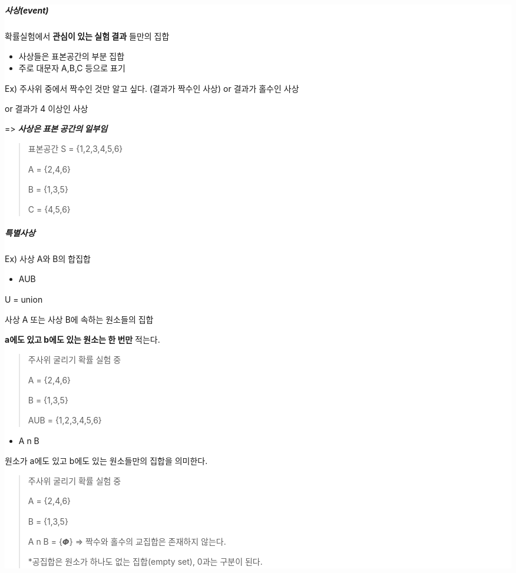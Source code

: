 

##### 사상(event)



확률실험에서 **관심이 있는 실험 결과** 들만의 집합

- 사상들은 표본공간의 부분 집합
- 주로 대문자 A,B,C 등으로 표기



Ex) 주사위 중에서 짝수인 것만 알고 싶다. (결과가 짝수인 사상) or 결과가 홀수인 사상

or 결과가 4 이상인 사상

=> ***사상은 표본 공간의 일부임***

> 표본공간 S = {1,2,3,4,5,6}
>
> A = {2,4,6}
>
> B = {1,3,5}
>
> C = {4,5,6}



##### 특별사상

Ex) 사상 A와 B의 합집합

- AUB 

U = union

사상 A 또는 사상 B에 속하는 원소들의 집합

**a에도 있고 b에도 있는 원소는 한 번만** 적는다.



> 주사위 굴리기 확률 실험 중
>
> A = {2,4,6}
>
> B = {1,3,5}
>
> AUB = {1,2,3,4,5,6}



- A n B

원소가 a에도 있고 b에도 있는 원소들만의 집합을 의미한다.

> 주사위 굴리기 확률 실험 중
>
> A = {2,4,6}
>
> B = {1,3,5}
>
> A n B = {𝞥} => 짝수와 홀수의 교집합은 존재하지 않는다.
>
> *공집합은 원소가 하나도 없는 집합(empty set), 0과는 구분이 된다.
